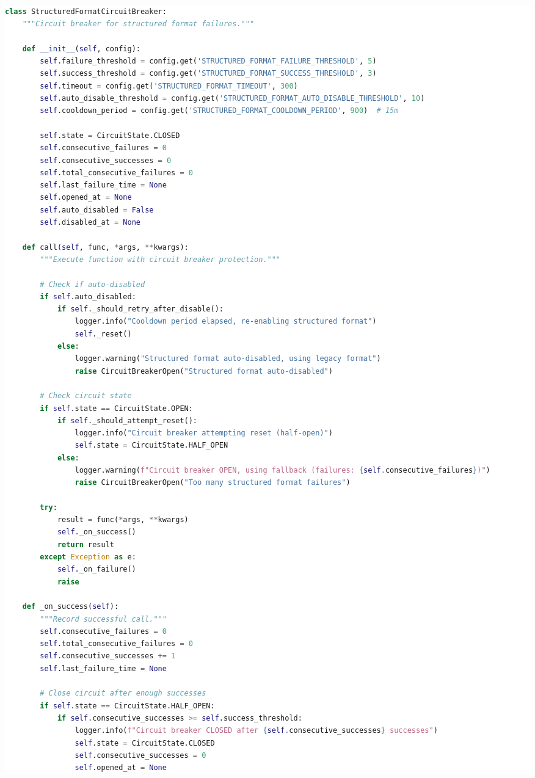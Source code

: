 ```python
class StructuredFormatCircuitBreaker:
    """Circuit breaker for structured format failures."""

    def __init__(self, config):
        self.failure_threshold = config.get('STRUCTURED_FORMAT_FAILURE_THRESHOLD', 5)
        self.success_threshold = config.get('STRUCTURED_FORMAT_SUCCESS_THRESHOLD', 3)
        self.timeout = config.get('STRUCTURED_FORMAT_TIMEOUT', 300)
        self.auto_disable_threshold = config.get('STRUCTURED_FORMAT_AUTO_DISABLE_THRESHOLD', 10)
        self.cooldown_period = config.get('STRUCTURED_FORMAT_COOLDOWN_PERIOD', 900)  # 15m

        self.state = CircuitState.CLOSED
        self.consecutive_failures = 0
        self.consecutive_successes = 0
        self.total_consecutive_failures = 0
        self.last_failure_time = None
        self.opened_at = None
        self.auto_disabled = False
        self.disabled_at = None

    def call(self, func, *args, **kwargs):
        """Execute function with circuit breaker protection."""

        # Check if auto-disabled
        if self.auto_disabled:
            if self._should_retry_after_disable():
                logger.info("Cooldown period elapsed, re-enabling structured format")
                self._reset()
            else:
                logger.warning("Structured format auto-disabled, using legacy format")
                raise CircuitBreakerOpen("Structured format auto-disabled")

        # Check circuit state
        if self.state == CircuitState.OPEN:
            if self._should_attempt_reset():
                logger.info("Circuit breaker attempting reset (half-open)")
                self.state = CircuitState.HALF_OPEN
            else:
                logger.warning(f"Circuit breaker OPEN, using fallback (failures: {self.consecutive_failures})")
                raise CircuitBreakerOpen("Too many structured format failures")

        try:
            result = func(*args, **kwargs)
            self._on_success()
            return result
        except Exception as e:
            self._on_failure()
            raise

    def _on_success(self):
        """Record successful call."""
        self.consecutive_failures = 0
        self.total_consecutive_failures = 0
        self.consecutive_successes += 1
        self.last_failure_time = None

        # Close circuit after enough successes
        if self.state == CircuitState.HALF_OPEN:
            if self.consecutive_successes >= self.success_threshold:
                logger.info(f"Circuit breaker CLOSED after {self.consecutive_successes} successes")
                self.state = CircuitState.CLOSED
                self.consecutive_successes = 0
                self.opened_at = None
```